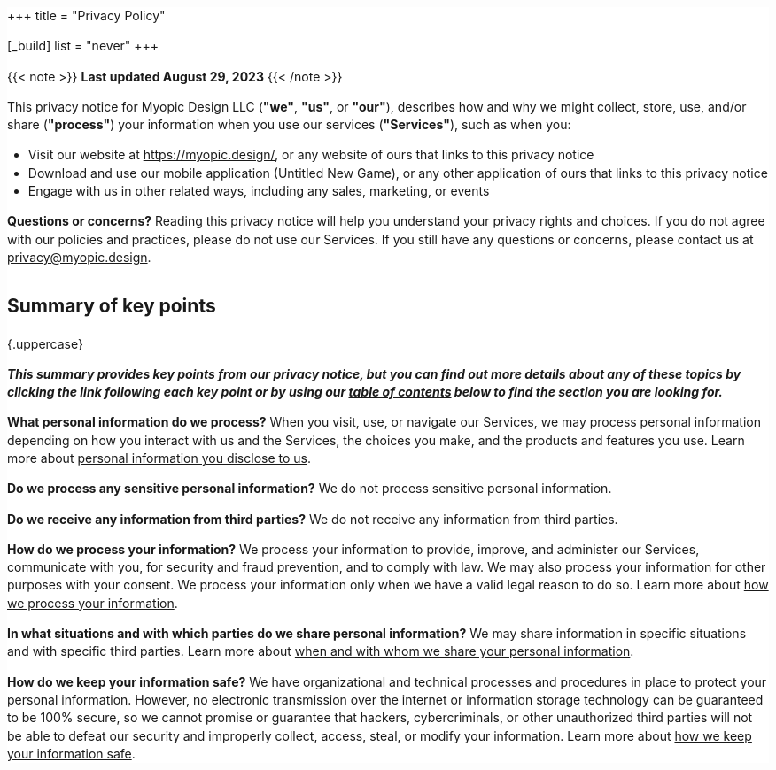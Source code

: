 +++
title = "Privacy Policy"

[_build]
list = "never"
+++

{{< note >}}
**Last updated August 29, 2023**
{{< /note >}}

This privacy notice for Myopic Design LLC (**"we"**, **"us"**, or **"our"**), describes how and why we might collect, store, use, and/or share (**"process"**) your information when you use our services (**"Services"**), such as when you:

- Visit our website at <https://myopic.design/>, or any website of ours that links to this privacy notice
- Download and use our mobile application (Untitled New Game), or any other application of ours that links to this privacy notice
- Engage with us in other related ways, including any sales, marketing, or events

**Questions or concerns?** Reading this privacy notice will help you understand your privacy rights and choices. If you do not agree with our policies and practices, please do not use our Services. If you still have any questions or concerns, please contact us at [privacy@myopic.design](mailto:privacy@myopic.design).

## Summary of key points
{.uppercase}

**_This summary provides key points from our privacy notice, but you can find out more details about any of these topics by clicking the link following each key point or by using our [table of contents](#table-of-contents) below to find the section you are looking for._**

**What personal information do we process?** When you visit, use, or navigate our Services, we may process personal information depending on how you interact with us and the Services, the choices you make, and the products and features you use. Learn more about [personal information you disclose to us](#personal-information-you-disclose-to-us).

**Do we process any sensitive personal information?** We do not process sensitive personal information.

**Do we receive any information from third parties?** We do not receive any information from third parties.

**How do we process your information?** We process your information to provide, improve, and administer our Services, communicate with you, for security and fraud prevention, and to comply with law. We may also process your information for other purposes with your consent. We process your information only when we have a valid legal reason to do so. Learn more about [how we process your information](#2-how-do-we-process-your-information).

**In what situations and with which parties do we share personal information?** We may share information in specific situations and with specific third parties. Learn more about [when and with whom we share your personal information](#4-when-and-with-whom-do-we-share-your-personal-information).

**How do we keep your information safe?** We have organizational and technical processes and procedures in place to protect your personal information. However, no electronic transmission over the internet or information storage technology can be guaranteed to be 100% secure, so we cannot promise or guarantee that hackers, cybercriminals, or other unauthorized third parties will not be able to defeat our security and improperly collect, access, steal, or modify your information. Learn more about [how we keep your information safe](#7-how-do-we-keep-your-information-safe).
